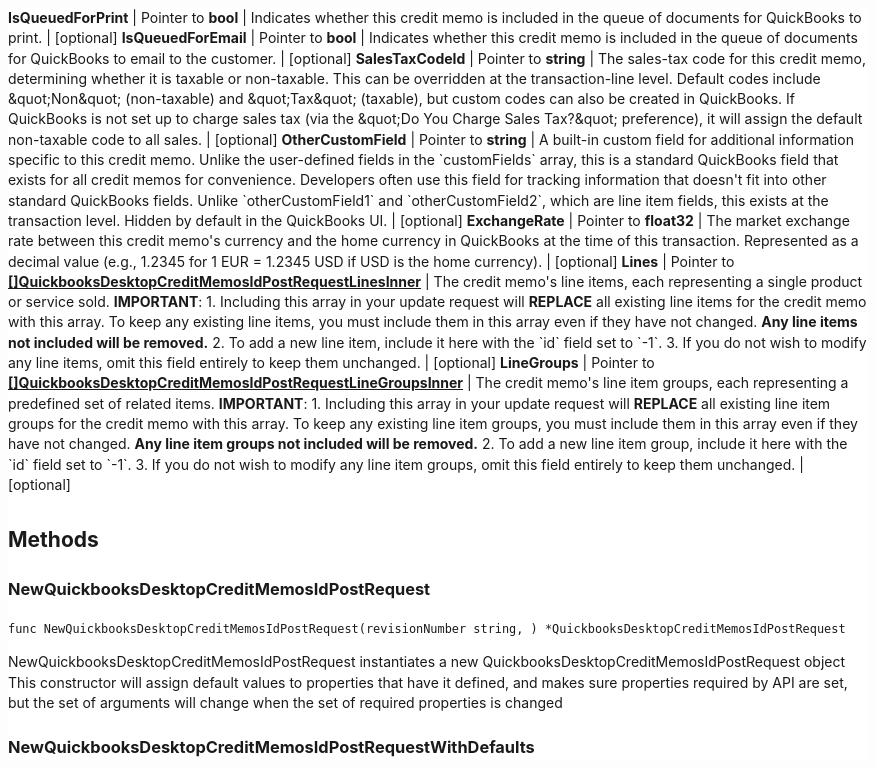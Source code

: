 **IsQueuedForPrint** | Pointer to **bool** | Indicates whether this credit memo is included in the queue of documents for QuickBooks to print. | [optional] 
**IsQueuedForEmail** | Pointer to **bool** | Indicates whether this credit memo is included in the queue of documents for QuickBooks to email to the customer. | [optional] 
**SalesTaxCodeId** | Pointer to **string** | The sales-tax code for this credit memo, determining whether it is taxable or non-taxable. This can be overridden at the transaction-line level.  Default codes include \&quot;Non\&quot; (non-taxable) and \&quot;Tax\&quot; (taxable), but custom codes can also be created in QuickBooks. If QuickBooks is not set up to charge sales tax (via the \&quot;Do You Charge Sales Tax?\&quot; preference), it will assign the default non-taxable code to all sales. | [optional] 
**OtherCustomField** | Pointer to **string** | A built-in custom field for additional information specific to this credit memo. Unlike the user-defined fields in the &#x60;customFields&#x60; array, this is a standard QuickBooks field that exists for all credit memos for convenience. Developers often use this field for tracking information that doesn&#39;t fit into other standard QuickBooks fields. Unlike &#x60;otherCustomField1&#x60; and &#x60;otherCustomField2&#x60;, which are line item fields, this exists at the transaction level. Hidden by default in the QuickBooks UI. | [optional] 
**ExchangeRate** | Pointer to **float32** | The market exchange rate between this credit memo&#39;s currency and the home currency in QuickBooks at the time of this transaction. Represented as a decimal value (e.g., 1.2345 for 1 EUR &#x3D; 1.2345 USD if USD is the home currency). | [optional] 
**Lines** | Pointer to [**[]QuickbooksDesktopCreditMemosIdPostRequestLinesInner**](QuickbooksDesktopCreditMemosIdPostRequestLinesInner.md) | The credit memo&#39;s line items, each representing a single product or service sold.  **IMPORTANT**:  1. Including this array in your update request will **REPLACE** all existing line items for the credit memo with this array. To keep any existing line items, you must include them in this array even if they have not changed. **Any line items not included will be removed.**  2. To add a new line item, include it here with the &#x60;id&#x60; field set to &#x60;-1&#x60;.  3. If you do not wish to modify any line items, omit this field entirely to keep them unchanged. | [optional] 
**LineGroups** | Pointer to [**[]QuickbooksDesktopCreditMemosIdPostRequestLineGroupsInner**](QuickbooksDesktopCreditMemosIdPostRequestLineGroupsInner.md) | The credit memo&#39;s line item groups, each representing a predefined set of related items.  **IMPORTANT**:  1. Including this array in your update request will **REPLACE** all existing line item groups for the credit memo with this array. To keep any existing line item groups, you must include them in this array even if they have not changed. **Any line item groups not included will be removed.**  2. To add a new line item group, include it here with the &#x60;id&#x60; field set to &#x60;-1&#x60;.  3. If you do not wish to modify any line item groups, omit this field entirely to keep them unchanged. | [optional] 

## Methods

### NewQuickbooksDesktopCreditMemosIdPostRequest

`func NewQuickbooksDesktopCreditMemosIdPostRequest(revisionNumber string, ) *QuickbooksDesktopCreditMemosIdPostRequest`

NewQuickbooksDesktopCreditMemosIdPostRequest instantiates a new QuickbooksDesktopCreditMemosIdPostRequest object
This constructor will assign default values to properties that have it defined,
and makes sure properties required by API are set, but the set of arguments
will change when the set of required properties is changed

### NewQuickbooksDesktopCreditMemosIdPostRequestWithDefaults
